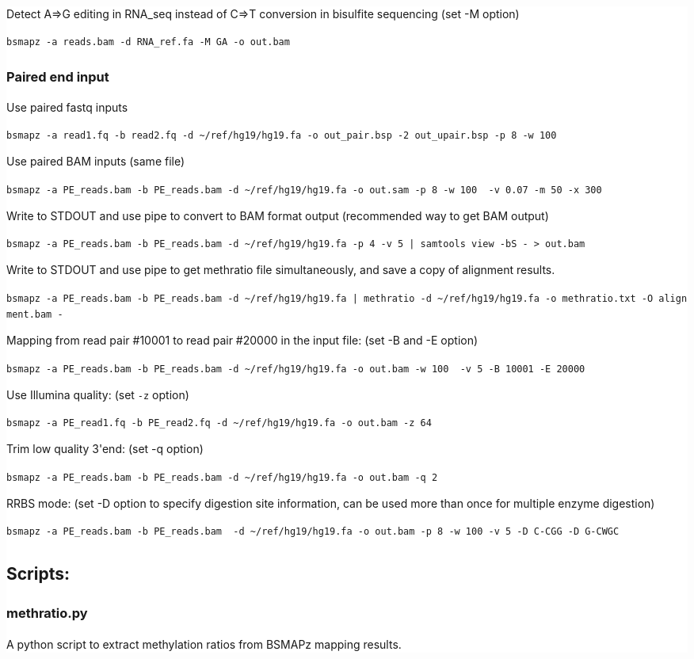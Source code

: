 Detect A=>G editing in RNA_seq instead of C=>T conversion in bisulfite sequencing (set -M option)
```
bsmapz -a reads.bam -d RNA_ref.fa -M GA -o out.bam
```

### Paired end input
Use paired fastq inputs
```
bsmapz -a read1.fq -b read2.fq -d ~/ref/hg19/hg19.fa -o out_pair.bsp -2 out_upair.bsp -p 8 -w 100
```

Use paired BAM inputs (same file)
```
bsmapz -a PE_reads.bam -b PE_reads.bam -d ~/ref/hg19/hg19.fa -o out.sam -p 8 -w 100  -v 0.07 -m 50 -x 300
```

Write to STDOUT and use pipe to convert to BAM format output (recommended way to get BAM output)
```
bsmapz -a PE_reads.bam -b PE_reads.bam -d ~/ref/hg19/hg19.fa -p 4 -v 5 | samtools view -bS - > out.bam
```

Write to STDOUT and use pipe to get methratio file simultaneously, and save a copy of alignment results.
```
bsmapz -a PE_reads.bam -b PE_reads.bam -d ~/ref/hg19/hg19.fa | methratio -d ~/ref/hg19/hg19.fa -o methratio.txt -O alignment.bam -
```

Mapping from read pair #10001 to read pair #20000 in the input file: (set -B and -E option)
```
bsmapz -a PE_reads.bam -b PE_reads.bam -d ~/ref/hg19/hg19.fa -o out.bam -w 100  -v 5 -B 10001 -E 20000
```

Use Illumina quality: (set `-z` option)
```
bsmapz -a PE_read1.fq -b PE_read2.fq -d ~/ref/hg19/hg19.fa -o out.bam -z 64
```

Trim low quality 3'end: (set -q option)
```
bsmapz -a PE_reads.bam -b PE_reads.bam -d ~/ref/hg19/hg19.fa -o out.bam -q 2
```

RRBS mode: (set -D option to specify digestion site information, can be used more than once for multiple enzyme digestion)
```
bsmapz -a PE_reads.bam -b PE_reads.bam  -d ~/ref/hg19/hg19.fa -o out.bam -p 8 -w 100 -v 5 -D C-CGG -D G-CWGC
```

## Scripts:

### methratio.py
A python script to extract methylation ratios from BSMAPz mapping results.
